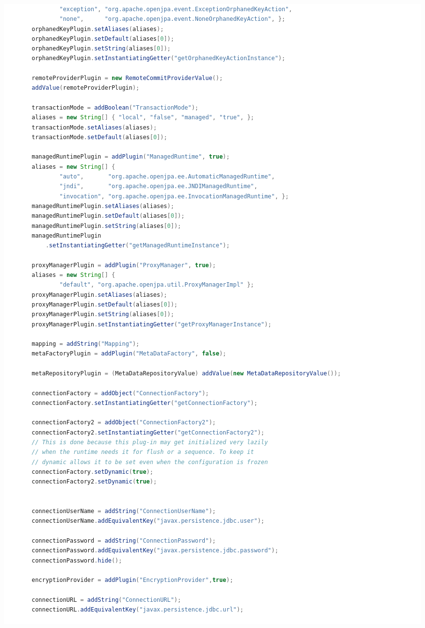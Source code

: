 ```java
                "exception", "org.apache.openjpa.event.ExceptionOrphanedKeyAction", 
                "none",      "org.apache.openjpa.event.NoneOrphanedKeyAction", };
        orphanedKeyPlugin.setAliases(aliases);
        orphanedKeyPlugin.setDefault(aliases[0]);
        orphanedKeyPlugin.setString(aliases[0]);
        orphanedKeyPlugin.setInstantiatingGetter("getOrphanedKeyActionInstance");

        remoteProviderPlugin = new RemoteCommitProviderValue();
        addValue(remoteProviderPlugin);

        transactionMode = addBoolean("TransactionMode");
        aliases = new String[] { "local", "false", "managed", "true", };
        transactionMode.setAliases(aliases);
        transactionMode.setDefault(aliases[0]);

        managedRuntimePlugin = addPlugin("ManagedRuntime", true);
        aliases = new String[] { 
                "auto",       "org.apache.openjpa.ee.AutomaticManagedRuntime", 
                "jndi",       "org.apache.openjpa.ee.JNDIManagedRuntime", 
                "invocation", "org.apache.openjpa.ee.InvocationManagedRuntime", };
        managedRuntimePlugin.setAliases(aliases);
        managedRuntimePlugin.setDefault(aliases[0]);
        managedRuntimePlugin.setString(aliases[0]);
        managedRuntimePlugin
            .setInstantiatingGetter("getManagedRuntimeInstance");

        proxyManagerPlugin = addPlugin("ProxyManager", true);
        aliases = new String[] { 
                "default", "org.apache.openjpa.util.ProxyManagerImpl" };
        proxyManagerPlugin.setAliases(aliases);
        proxyManagerPlugin.setDefault(aliases[0]);
        proxyManagerPlugin.setString(aliases[0]);
        proxyManagerPlugin.setInstantiatingGetter("getProxyManagerInstance");

        mapping = addString("Mapping");
        metaFactoryPlugin = addPlugin("MetaDataFactory", false);

        metaRepositoryPlugin = (MetaDataRepositoryValue) addValue(new MetaDataRepositoryValue());

        connectionFactory = addObject("ConnectionFactory");
        connectionFactory.setInstantiatingGetter("getConnectionFactory");

        connectionFactory2 = addObject("ConnectionFactory2");
        connectionFactory2.setInstantiatingGetter("getConnectionFactory2");
        // This is done because this plug-in may get initialized very lazily
        // when the runtime needs it for flush or a sequence. To keep it
        // dynamic allows it to be set even when the configuration is frozen
        connectionFactory.setDynamic(true);
        connectionFactory2.setDynamic(true);


        connectionUserName = addString("ConnectionUserName");
        connectionUserName.addEquivalentKey("javax.persistence.jdbc.user");
        
        connectionPassword = addString("ConnectionPassword");
        connectionPassword.addEquivalentKey("javax.persistence.jdbc.password");
        connectionPassword.hide();
        
        encryptionProvider = addPlugin("EncryptionProvider",true);

        connectionURL = addString("ConnectionURL");
        connectionURL.addEquivalentKey("javax.persistence.jdbc.url");
        
```